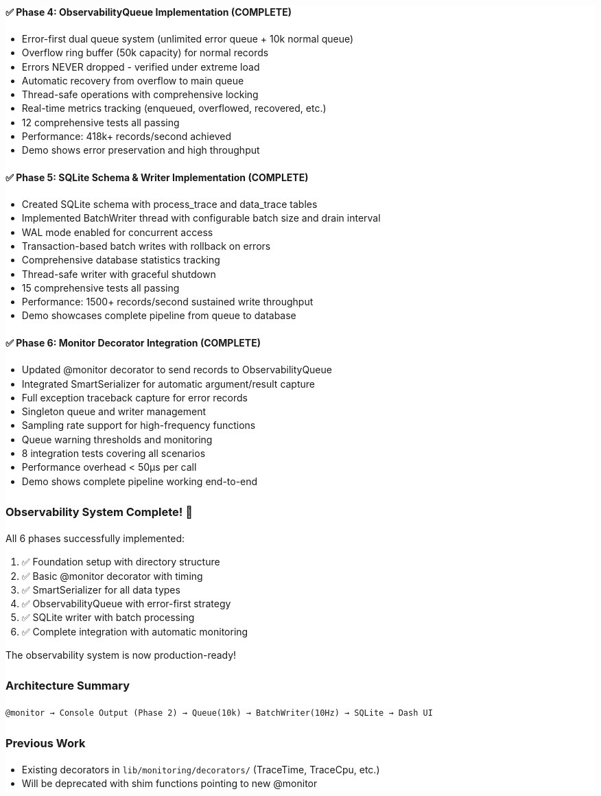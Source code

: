 #### ✅ Phase 4: ObservabilityQueue Implementation (COMPLETE)
- Error-first dual queue system (unlimited error queue + 10k normal queue)
- Overflow ring buffer (50k capacity) for normal records
- Errors NEVER dropped - verified under extreme load
- Automatic recovery from overflow to main queue
- Thread-safe operations with comprehensive locking
- Real-time metrics tracking (enqueued, overflowed, recovered, etc.)
- 12 comprehensive tests all passing
- Performance: 418k+ records/second achieved
- Demo shows error preservation and high throughput

#### ✅ Phase 5: SQLite Schema & Writer Implementation (COMPLETE)
- Created SQLite schema with process_trace and data_trace tables
- Implemented BatchWriter thread with configurable batch size and drain interval
- WAL mode enabled for concurrent access
- Transaction-based batch writes with rollback on errors
- Comprehensive database statistics tracking
- Thread-safe writer with graceful shutdown
- 15 comprehensive tests all passing
- Performance: 1500+ records/second sustained write throughput
- Demo showcases complete pipeline from queue to database

#### ✅ Phase 6: Monitor Decorator Integration (COMPLETE)
- Updated @monitor decorator to send records to ObservabilityQueue
- Integrated SmartSerializer for automatic argument/result capture
- Full exception traceback capture for error records
- Singleton queue and writer management
- Sampling rate support for high-frequency functions
- Queue warning thresholds and monitoring
- 8 integration tests covering all scenarios
- Performance overhead < 50µs per call
- Demo shows complete pipeline working end-to-end

### Observability System Complete! 🎉
All 6 phases successfully implemented:
1. ✅ Foundation setup with directory structure
2. ✅ Basic @monitor decorator with timing
3. ✅ SmartSerializer for all data types
4. ✅ ObservabilityQueue with error-first strategy
5. ✅ SQLite writer with batch processing
6. ✅ Complete integration with automatic monitoring

The observability system is now production-ready!

### Architecture Summary
```
@monitor → Console Output (Phase 2) → Queue(10k) → BatchWriter(10Hz) → SQLite → Dash UI
```

### Previous Work
- Existing decorators in `lib/monitoring/decorators/` (TraceTime, TraceCpu, etc.)
- Will be deprecated with shim functions pointing to new @monitor
